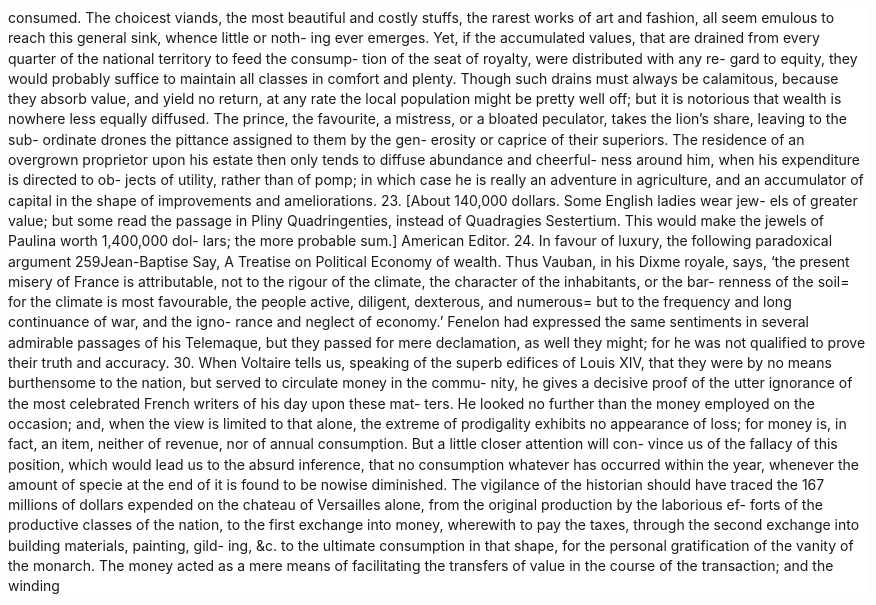 consumed. The choicest viands, the most beautiful and
costly stuffs, the rarest works of art and fashion, all seem
emulous to reach this general sink, whence little or noth-
ing ever emerges.
Yet, if the accumulated values, that are drained from
every quarter of the national territory to feed the consump-
tion of the seat of royalty, were distributed with any re-
gard to equity, they would probably suffice to maintain all
classes in comfort and plenty. Though such drains must
always be calamitous, because they absorb value, and yield
no return, at any rate the local population might be pretty
well off; but it is notorious that wealth is nowhere less
equally diffused. The prince, the favourite, a mistress, or a
bloated peculator, takes the lion’s share, leaving to the sub-
ordinate drones the pittance assigned to them by the gen-
erosity or caprice of their superiors.
The residence of an overgrown proprietor upon his
estate then only tends to diffuse abundance and cheerful-
ness around him, when his expenditure is directed to ob-
jects of utility, rather than of pomp; in which case he is
really an adventure in agriculture, and an accumulator of
capital in the shape of improvements and ameliorations.
23. [About 140,000 dollars. Some English ladies wear jew-
els of greater value; but some read the passage in Pliny
Quadringenties, instead of Quadragies Sestertium. This
would make the jewels of Paulina worth 1,400,000 dol-
lars; the more probable sum.] American Editor.
24. In favour of luxury, the following paradoxical argument
259Jean-Baptise Say, A Treatise on Political Economy
of wealth. Thus Vauban, in his Dixme royale, says, ‘the
present misery of France is attributable, not to the rigour
of the climate, the character of the inhabitants, or the bar-
renness of the soil= for the climate is most favourable, the
people active, diligent, dexterous, and numerous= but to
the frequency and long continuance of war, and the igno-
rance and neglect of economy.’ Fenelon had expressed the
same sentiments in several admirable passages of his
Telemaque, but they passed for mere declamation, as well
they might; for he was not qualified to prove their truth
and accuracy.
30. When Voltaire tells us, speaking of the superb edifices of
Louis XIV, that they were by no means burthensome to
the nation, but served to circulate money in the commu-
nity, he gives a decisive proof of the utter ignorance of the
most celebrated French writers of his day upon these mat-
ters. He looked no further than the money employed on
the occasion; and, when the view is limited to that alone,
the extreme of prodigality exhibits no appearance of loss;
for money is, in fact, an item, neither of revenue, nor of
annual consumption. But a little closer attention will con-
vince us of the fallacy of this position, which would lead
us to the absurd inference, that no consumption whatever
has occurred within the year, whenever the amount of
specie at the end of it is found to be nowise diminished.
The vigilance of the historian should have traced the 167
millions of dollars expended on the chateau of Versailles
alone, from the original production by the laborious ef-
forts of the productive classes of the nation, to the first
exchange into money, wherewith to pay the taxes, through
the second exchange into building materials, painting, gild-
ing, &c. to the ultimate consumption in that shape, for the
personal gratification of the vanity of the monarch. The
money acted as a mere means of facilitating the transfers
of value in the course of the transaction; and the winding